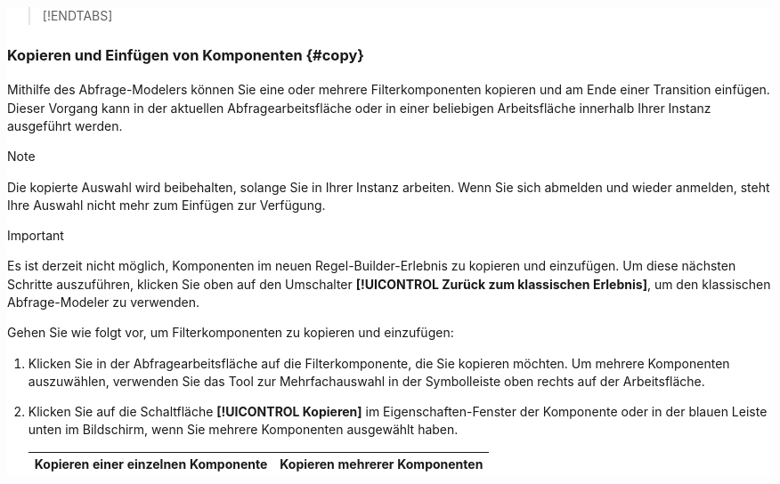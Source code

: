>[!ENDTABS]

### Kopieren und Einfügen von Komponenten {#copy}

Mithilfe des Abfrage-Modelers können Sie eine oder mehrere Filterkomponenten kopieren und am Ende einer Transition einfügen. Dieser Vorgang kann in der aktuellen Abfragearbeitsfläche oder in einer beliebigen Arbeitsfläche innerhalb Ihrer Instanz ausgeführt werden.

>[!NOTE]
>
>Die kopierte Auswahl wird beibehalten, solange Sie in Ihrer Instanz arbeiten. Wenn Sie sich abmelden und wieder anmelden, steht Ihre Auswahl nicht mehr zum Einfügen zur Verfügung.

>[!IMPORTANT]
>
>Es ist derzeit nicht möglich, Komponenten im neuen Regel-Builder-Erlebnis zu kopieren und einzufügen. Um diese nächsten Schritte auszuführen, klicken Sie oben auf den Umschalter **[!UICONTROL Zurück zum klassischen Erlebnis]**, um den klassischen Abfrage-Modeler zu verwenden.


Gehen Sie wie folgt vor, um Filterkomponenten zu kopieren und einzufügen:

1. Klicken Sie in der Abfragearbeitsfläche auf die Filterkomponente, die Sie kopieren möchten. Um mehrere Komponenten auszuwählen, verwenden Sie das Tool zur Mehrfachauswahl in der Symbolleiste oben rechts auf der Arbeitsfläche.

1. Klicken Sie auf die Schaltfläche **[!UICONTROL Kopieren]** im Eigenschaften-Fenster der Komponente oder in der blauen Leiste unten im Bildschirm, wenn Sie mehrere Komponenten ausgewählt haben.

   | Kopieren einer einzelnen Komponente | Kopieren mehrerer Komponenten |
   |  ---  |  ---  |